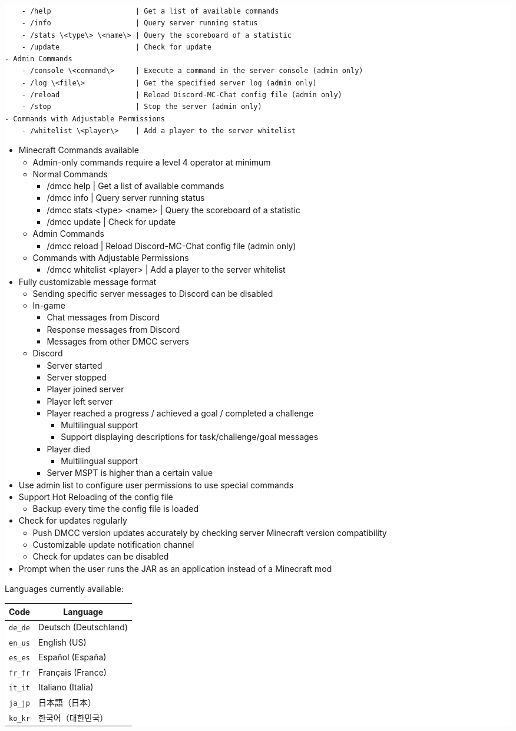         - /help                    | Get a list of available commands
        - /info                    | Query server running status
        - /stats \<type\> \<name\> | Query the scoreboard of a statistic
        - /update                  | Check for update
    - Admin Commands
        - /console \<command\>     | Execute a command in the server console (admin only)
        - /log \<file\>            | Get the specified server log (admin only)
        - /reload                  | Reload Discord-MC-Chat config file (admin only)
        - /stop                    | Stop the server (admin only)
    - Commands with Adjustable Permissions
        - /whitelist \<player\>    | Add a player to the server whitelist
- Minecraft Commands available
    - Admin-only commands require a level 4 operator at minimum
    - Normal Commands
        - /dmcc help                    | Get a list of available commands
        - /dmcc info                    | Query server running status
        - /dmcc stats \<type\> \<name\> | Query the scoreboard of a statistic
        - /dmcc update                  | Check for update
    - Admin Commands
        - /dmcc reload                  | Reload Discord-MC-Chat config file (admin only)
    - Commands with Adjustable Permissions
        - /dmcc whitelist \<player\>    | Add a player to the server whitelist
- Fully customizable message format
    - Sending specific server messages to Discord can be disabled
    - In-game
        - Chat messages from Discord
        - Response messages from Discord
        - Messages from other DMCC servers
    - Discord
        - Server started
        - Server stopped
        - Player joined server
        - Player left server
        - Player reached a progress / achieved a goal / completed a challenge
            - Multilingual support
            - Support displaying descriptions for task/challenge/goal messages
        - Player died
            - Multilingual support
        - Server MSPT is higher than a certain value
- Use admin list to configure user permissions to use special commands
- Support Hot Reloading of the config file
    - Backup every time the config file is loaded
- Check for updates regularly
    - Push DMCC version updates accurately by checking server Minecraft version compatibility
    - Customizable update notification channel
    - Check for updates can be disabled
- Prompt when the user runs the JAR as an application instead of a Minecraft mod

Languages currently available:

| Code    | Language              |
|---------|-----------------------|
| `de_de` | Deutsch (Deutschland) |
| `en_us` | English (US)          |
| `es_es` | Español (España)      |
| `fr_fr` | Français (France)     |
| `it_it` | Italiano (Italia)     |
| `ja_jp` | 日本語（日本）               |
| `ko_kr` | 한국어（대한민국）             |